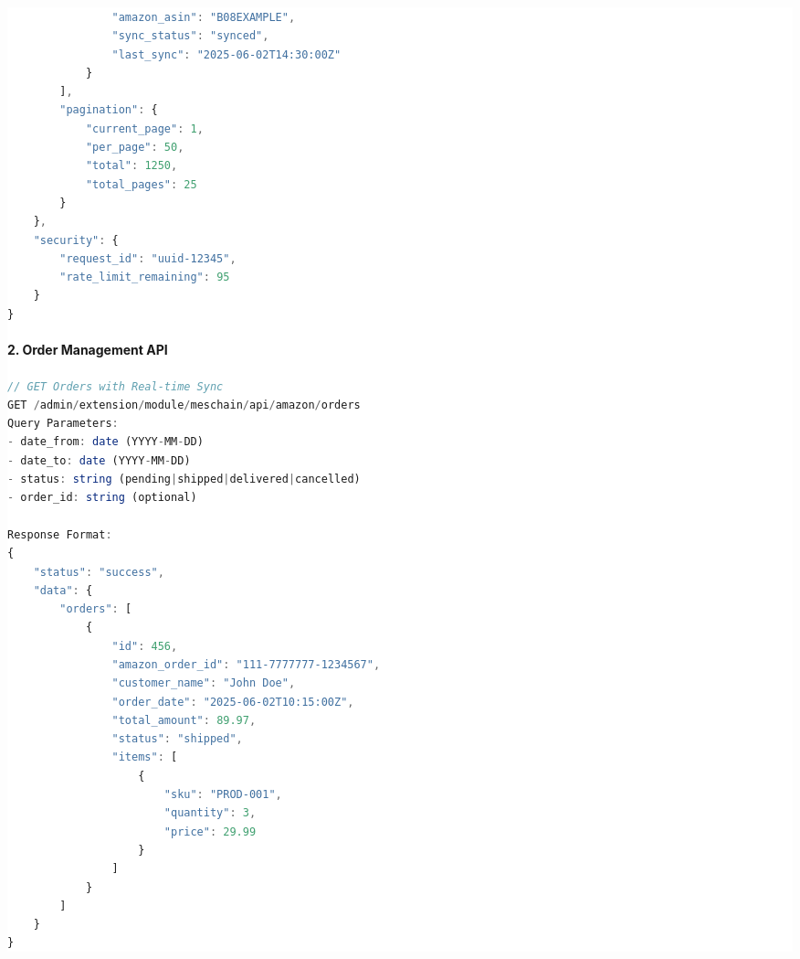 ```javascript
                "amazon_asin": "B08EXAMPLE",
                "sync_status": "synced",
                "last_sync": "2025-06-02T14:30:00Z"
            }
        ],
        "pagination": {
            "current_page": 1,
            "per_page": 50,
            "total": 1250,
            "total_pages": 25
        }
    },
    "security": {
        "request_id": "uuid-12345",
        "rate_limit_remaining": 95
    }
}
```

#### **2. Order Management API**
```javascript
// GET Orders with Real-time Sync
GET /admin/extension/module/meschain/api/amazon/orders
Query Parameters:
- date_from: date (YYYY-MM-DD)
- date_to: date (YYYY-MM-DD)
- status: string (pending|shipped|delivered|cancelled)
- order_id: string (optional)

Response Format:
{
    "status": "success",
    "data": {
        "orders": [
            {
                "id": 456,
                "amazon_order_id": "111-7777777-1234567",
                "customer_name": "John Doe",
                "order_date": "2025-06-02T10:15:00Z",
                "total_amount": 89.97,
                "status": "shipped",
                "items": [
                    {
                        "sku": "PROD-001",
                        "quantity": 3,
                        "price": 29.99
                    }
                ]
            }
        ]
    }
}
```

